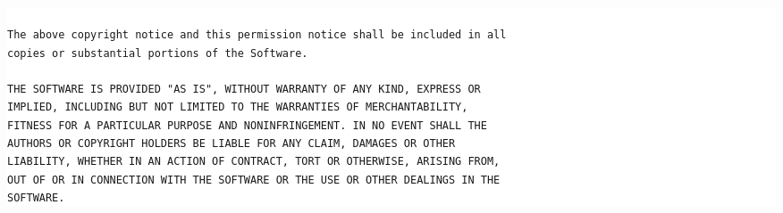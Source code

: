 ```

The above copyright notice and this permission notice shall be included in all
copies or substantial portions of the Software.

THE SOFTWARE IS PROVIDED "AS IS", WITHOUT WARRANTY OF ANY KIND, EXPRESS OR
IMPLIED, INCLUDING BUT NOT LIMITED TO THE WARRANTIES OF MERCHANTABILITY,
FITNESS FOR A PARTICULAR PURPOSE AND NONINFRINGEMENT. IN NO EVENT SHALL THE
AUTHORS OR COPYRIGHT HOLDERS BE LIABLE FOR ANY CLAIM, DAMAGES OR OTHER
LIABILITY, WHETHER IN AN ACTION OF CONTRACT, TORT OR OTHERWISE, ARISING FROM,
OUT OF OR IN CONNECTION WITH THE SOFTWARE OR THE USE OR OTHER DEALINGS IN THE
SOFTWARE.
```
